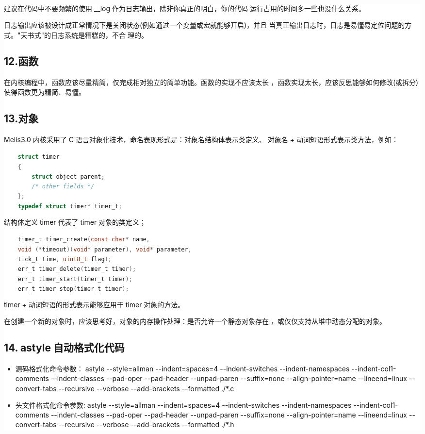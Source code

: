 建议在代码中不要频繁的使用 __log 作为日志输出，除非你真正的明白，你的代码
运行占用的时间多一些也没什么关系。

日志输出应该被设计成正常情况下是关闭状态(例如通过一个变量或宏就能够开启)，并且
当真正输出日志时，日志是易懂易定位问题的方式。"天书式"的日志系统是糟糕的，不合
理的。

## 12.函数

在内核编程中，函数应该尽量精简，仅完成相对独立的简单功能。函数的实现不应该太长
，函数实现太长，应该反思能够如何修改(或拆分)使得函数更为精简、易懂。

## 13.对象

Melis3.0 内核采用了 C 语言对象化技术，命名表现形式是：对象名结构体表示类定义、
对象名 + 动词短语形式表示类方法，例如：

```c
    struct timer
    {
        struct object parent;
        /* other fields */
    };
    typedef struct timer* timer_t;
```

结构体定义 timer 代表了 timer 对象的类定义；

```c
    timer_t timer_create(const char* name,
    void (*timeout)(void* parameter), void* parameter,
    tick_t time, uint8_t flag);
    err_t timer_delete(timer_t timer);
    err_t timer_start(timer_t timer);
    err_t timer_stop(timer_t timer);
```

timer + 动词短语的形式表示能够应用于 timer 对象的方法。

在创建一个新的对象时，应该思考好，对象的内存操作处理：是否允许一个静态对象存在
，或仅仅支持从堆中动态分配的对象。

## 14. astyle 自动格式化代码
-   源码格式化命令参数：
    astyle --style=allman --indent=spaces=4 --indent-switches --indent-namespaces --indent-col1-comments  --indent-classes --pad-oper --pad-header --unpad-paren --suffix=none  --align-pointer=name --lineend=linux  --convert-tabs  --recursive --verbose --add-brackets --formatted ./*.c
    
-   头文件格式化命令参数:
    astyle --style=allman --indent=spaces=4 --indent-switches --indent-namespaces --indent-col1-comments  --indent-classes  --pad-oper --pad-header --unpad-paren --suffix=none  --align-pointer=name --lineend=linux  --convert-tabs --recursive --verbose --add-brackets  --formatted ./*.h
